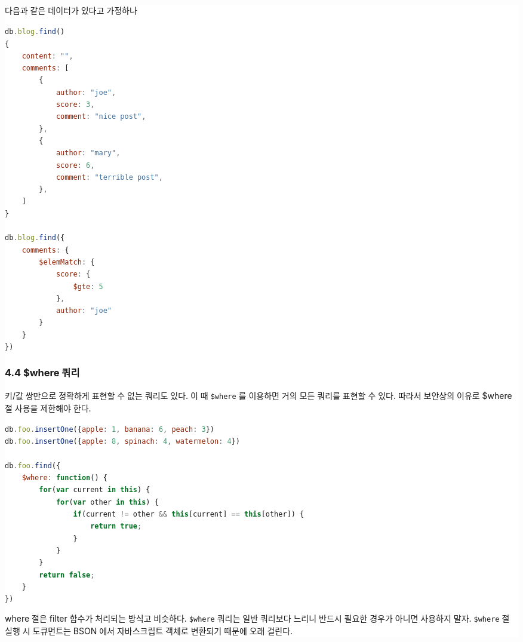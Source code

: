 
다음과 같은 데이터가 있다고 가정하나 
```javascript
db.blog.find()
{
    content: "",
    comments: [
        {
            author: "joe",
            score: 3,
            comment: "nice post",
        },
        {
            author: "mary",
            score: 6,
            comment: "terrible post",
        },
    ]
}

db.blog.find({
    comments: {
        $elemMatch: {
            score: {
                $gte: 5
            },
            author: "joe"
        }
    }
})
```


### 4.4 $where 쿼리
키/값 쌍만으로 정확하게 표현할 수 없는 쿼리도 있다. 이 때 `$where` 를 이용하면 거의 모든 쿼리를 표현할 수 있다. 따라서 보안상의 이유로 $where 절 사용을 제한해야 한다.

```javascript
db.foo.insertOne({apple: 1, banana: 6, peach: 3})
db.foo.insertOne({apple: 8, spinach: 4, watermelon: 4})

db.foo.find({
    $where: function() {
        for(var current in this) {
            for(var other in this) {
                if(current != other && this[current] == this[other]) {
                    return true;
                }
            }
        }
        return false;
    }
})
```
where 절은 filter 함수가 처리되는 방식고 비슷하다. `$where` 쿼리는 일반 쿼리보다 느리니 반드시 필요한 경우가 아니면 사용하지 말자. `$where` 절 실행 시 도큐먼트는 BSON 에서 자바스크립트 객체로 변환되기 때문에 오래 걸린다.
